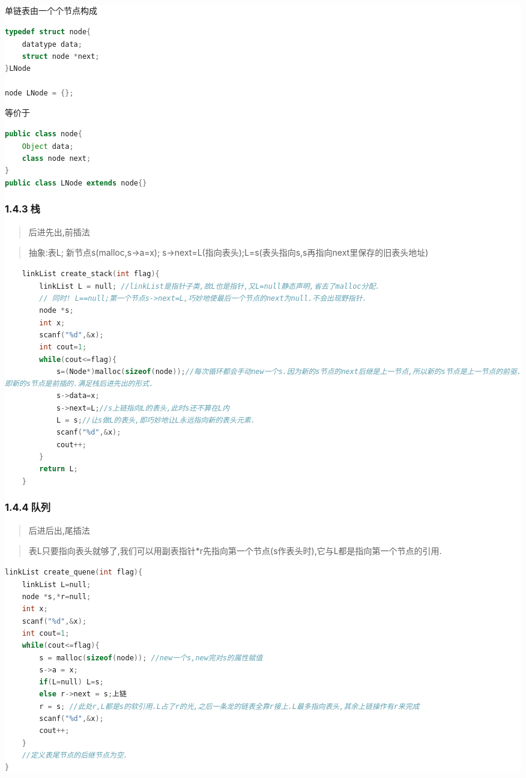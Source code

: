 单链表由一个个节点构成
```c
typedef struct node{
    datatype data;
    struct node *next;
}LNode

node LNode = {};
```
等价于
```java
public class node{
    Object data;
    class node next;
}
public class LNode extends node{}
```
### 1.4.3 栈
> 后进先出,前插法 

> 抽象:表L; 新节点s(malloc,s->a=x); s->next=L(指向表头);L=s(表头指向s,s再指向next里保存的旧表头地址)
```c
    linkList create_stack(int flag){
        linkList L = null; //linkList是指针子类,故L也是指针,又L=null静态声明,省去了malloc分配.
        // 同时! L==null;第一个节点s->next=L,巧妙地使最后一个节点的next为null.不会出现野指针.
        node *s;
        int x;
        scanf("%d",&x);
        int cout=1;
        while(cout<=flag){
            s=(Node*)malloc(sizeof(node));//每次循环都会手动new一个s.因为新的s节点的next后继是上一节点,所以新的s节点是上一节点的前驱.即新的s节点是前插的.满足栈后进先出的形式.
            s->data=x;
            s->next=L;//s上链指向L的表头,此时s还不算在L内
            L = s;//让s做L的表头,即巧妙地让L永远指向新的表头元素.
            scanf("%d",&x);
            cout++;
        }
        return L;
    }
```



### 1.4.4 队列
> 后进后出,尾插法

> 表L只要指向表头就够了,我们可以用副表指针*r先指向第一个节点(s作表头时),它与L都是指向第一个节点的引用.
```c
linkList create_quene(int flag){
    linkList L=null;
    node *s,*r=null;
    int x;
    scanf("%d",&x);
    int cout=1;
    while(cout<=flag){
        s = malloc(sizeof(node)); //new一个s,new完对s的属性赋值
        s->a = x; 
        if(L=null) L=s;
        else r->next = s;上链
        r = s; //此处r,L都是s的软引用.L占了r的光,之后一条龙的链表全靠r接上.L最多指向表头,其余上链操作有r来完成
        scanf("%d",&x);
        cout++;
    }
    //定义表尾节点的后继节点为空.
}
```